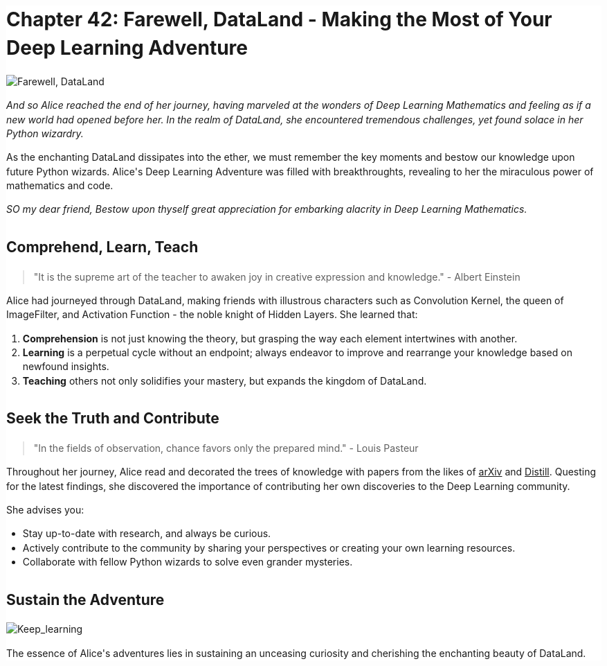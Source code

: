 # Chapter 42: Farewell, DataLand - Making the Most of Your Deep Learning Adventure

![Farewell, DataLand](https://media.giphy.com/media/Wj7lNjMNDxSmc/giphy.gif)

_And so Alice reached the end of her journey, having marveled at the wonders of Deep Learning Mathematics and feeling as if a new world had opened before her. In the realm of DataLand, she encountered tremendous challenges, yet found solace in her Python wizardry._

As the enchanting DataLand dissipates into the ether, we must remember the key moments and bestow our knowledge upon future Python wizards. Alice's Deep Learning Adventure was filled with breakthroughts, revealing to her the miraculous power of mathematics and code.

_SO my dear friend, Bestow upon thyself great appreciation for embarking alacrity in Deep Learning Mathematics._

## Comprehend, Learn, Teach

>"It is the supreme art of the teacher to awaken joy in creative expression and knowledge." - Albert Einstein

Alice had journeyed through DataLand, making friends with illustrous characters such as Convolution Kernel, the queen of ImageFilter, and Activation Function - the noble knight of Hidden Layers. She learned that:

1. **Comprehension** is not just knowing the theory, but grasping the way each element intertwines with another.
2. **Learning** is a perpetual cycle without an endpoint; always endeavor to improve and rearrange your knowledge based on newfound insights.
3. **Teaching** others not only solidifies your mastery, but expands the kingdom of DataLand.

## Seek the Truth and Contribute

> "In the fields of observation, chance favors only the prepared mind." - Louis Pasteur

Throughout her journey, Alice read and decorated the trees of knowledge with papers from the likes of [arXiv](https://arxiv.org/) and [Distill](https://distill.pub/). Questing for the latest findings, she discovered the importance of contributing her own discoveries to the Deep Learning community.

She advises you:

- Stay up-to-date with research, and always be curious.
- Actively contribute to the community by sharing your perspectives or creating your own learning resources.
- Collaborate with fellow Python wizards to solve even grander mysteries.

## Sustain the Adventure

![Keep_learning](https://media.giphy.com/media/3o7btPCcdNniyf0ArS/giphy.gif)

The essence of Alice's adventures lies in sustaining an unceasing curiosity and cherishing the enchanting beauty of DataLand.
